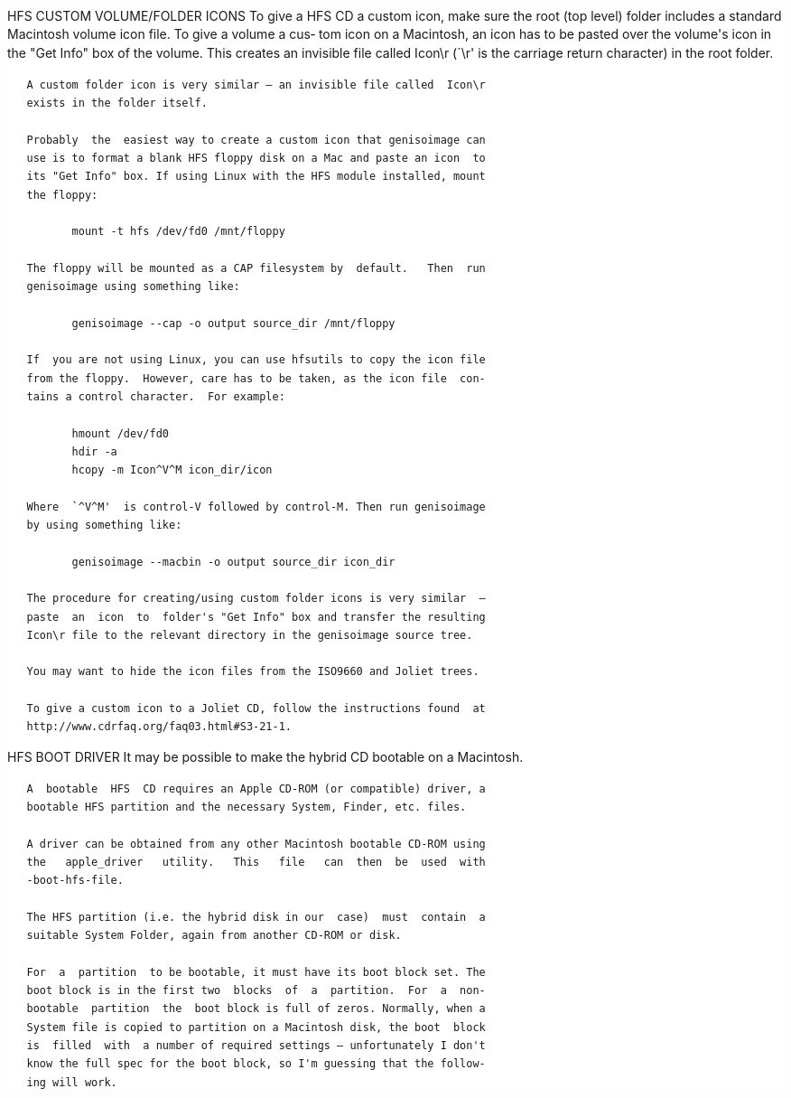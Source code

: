 HFS CUSTOM VOLUME/FOLDER ICONS
       To  give  a HFS CD a custom icon, make sure the root (top level) folder
       includes a standard Macintosh volume icon file. To give a volume a cus‐
       tom  icon  on  a  Macintosh, an icon has to be pasted over the volume's
       icon in the "Get Info" box of the volume.  This  creates  an  invisible
       file  called Icon\r (`\r' is the carriage return character) in the root
       folder.

       A custom folder icon is very similar — an invisible file called  Icon\r
       exists in the folder itself.

       Probably  the  easiest way to create a custom icon that genisoimage can
       use is to format a blank HFS floppy disk on a Mac and paste an icon  to
       its "Get Info" box. If using Linux with the HFS module installed, mount
       the floppy:

              mount -t hfs /dev/fd0 /mnt/floppy

       The floppy will be mounted as a CAP filesystem by  default.   Then  run
       genisoimage using something like:

              genisoimage --cap -o output source_dir /mnt/floppy

       If  you are not using Linux, you can use hfsutils to copy the icon file
       from the floppy.  However, care has to be taken, as the icon file  con‐
       tains a control character.  For example:

              hmount /dev/fd0
              hdir -a
              hcopy -m Icon^V^M icon_dir/icon

       Where  `^V^M'  is control-V followed by control-M. Then run genisoimage
       by using something like:

              genisoimage --macbin -o output source_dir icon_dir

       The procedure for creating/using custom folder icons is very similar  —
       paste  an  icon  to  folder's "Get Info" box and transfer the resulting
       Icon\r file to the relevant directory in the genisoimage source tree.

       You may want to hide the icon files from the ISO9660 and Joliet trees.

       To give a custom icon to a Joliet CD, follow the instructions found  at
       http://www.cdrfaq.org/faq03.html#S3-21-1.

HFS BOOT DRIVER
       It may be possible to make the hybrid CD bootable on a Macintosh.

       A  bootable  HFS  CD requires an Apple CD-ROM (or compatible) driver, a
       bootable HFS partition and the necessary System, Finder, etc. files.

       A driver can be obtained from any other Macintosh bootable CD-ROM using
       the   apple_driver   utility.   This   file   can  then  be  used  with
       -boot-hfs-file.

       The HFS partition (i.e. the hybrid disk in our  case)  must  contain  a
       suitable System Folder, again from another CD-ROM or disk.

       For  a  partition  to be bootable, it must have its boot block set. The
       boot block is in the first two  blocks  of  a  partition.  For  a  non-
       bootable  partition  the  boot block is full of zeros. Normally, when a
       System file is copied to partition on a Macintosh disk, the boot  block
       is  filled  with  a number of required settings — unfortunately I don't
       know the full spec for the boot block, so I'm guessing that the follow‐
       ing will work.
